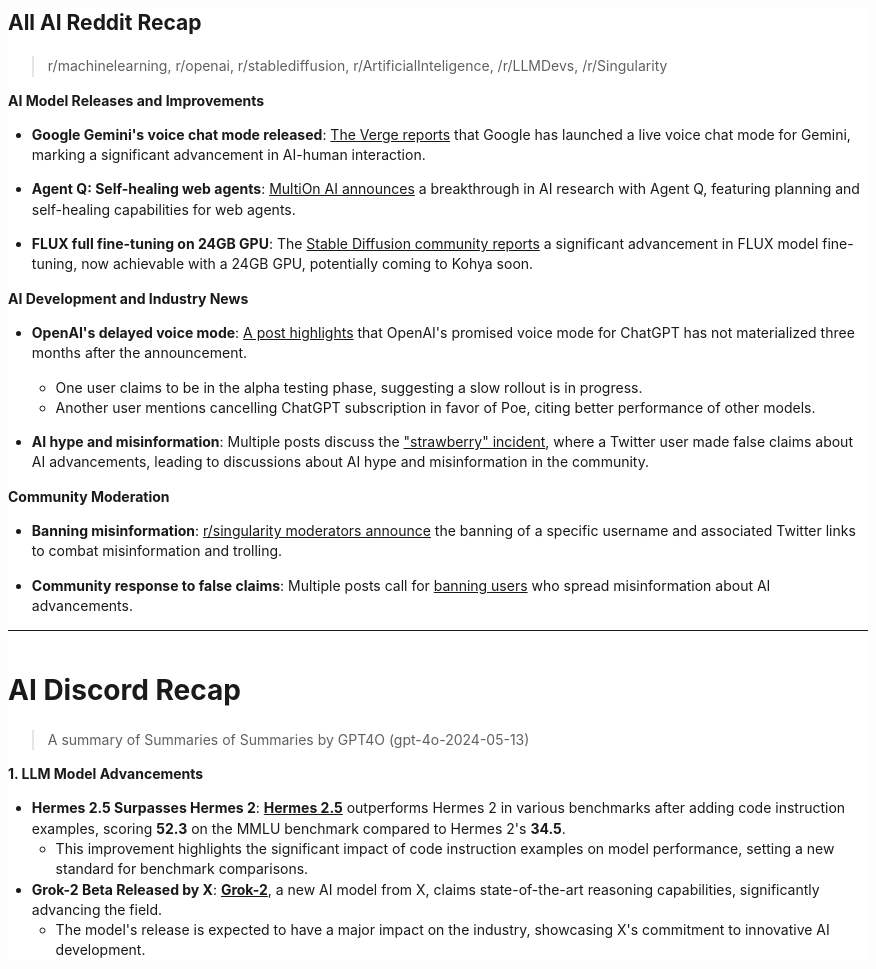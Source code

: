 

## All AI Reddit Recap

> r/machinelearning, r/openai, r/stablediffusion, r/ArtificialInteligence, /r/LLMDevs, /r/Singularity

**AI Model Releases and Improvements**

- **Google Gemini's voice chat mode released**: [The Verge reports](https://www.reddit.com/r/singularity/comments/1erdv06/wtfff_google_geminis_voice_chat_mode_is_here/) that Google has launched a live voice chat mode for Gemini, marking a significant advancement in AI-human interaction.

- **Agent Q: Self-healing web agents**: [MultiOn AI announces](https://www.reddit.com/r/singularity/comments/1erf7s3/agent_q_breakthrough_ai_research_in_selfhealing/) a breakthrough in AI research with Agent Q, featuring planning and self-healing capabilities for web agents.

- **FLUX full fine-tuning on 24GB GPU**: The [Stable Diffusion community reports](https://www.reddit.com/r/StableDiffusion/comments/1erj8a1/flux_full_fine_tuning_achieved_with_24gb_gpu/) a significant advancement in FLUX model fine-tuning, now achievable with a 24GB GPU, potentially coming to Kohya soon.

**AI Development and Industry News**

- **OpenAI's delayed voice mode**: [A post highlights](https://www.reddit.com/r/singularity/comments/1er2bma/on_this_day_3_months_ago_openai_promised_us_the/) that OpenAI's promised voice mode for ChatGPT has not materialized three months after the announcement.

  - One user claims to be in the alpha testing phase, suggesting a slow rollout is in progress.
  - Another user mentions cancelling ChatGPT subscription in favor of Poe, citing better performance of other models.

- **AI hype and misinformation**: Multiple posts discuss the ["strawberry" incident](https://www.reddit.com/r/singularity/comments/1eridn6/the_strawberry_guy_is_the_best_thing_thats/), where a Twitter user made false claims about AI advancements, leading to discussions about AI hype and misinformation in the community.

**Community Moderation**

- **Banning misinformation**: [r/singularity moderators announce](https://www.reddit.com/r/singularity/comments/1ermhhl/we_banned_mentions/) the banning of a specific username and associated Twitter links to combat misinformation and trolling.

- **Community response to false claims**: Multiple posts call for [banning users](https://www.reddit.com/r/singularity/comments/1erecce/ban_strawberry_guy_he_claimed_this_and_it_didnt/) who spread misinformation about AI advancements.


---

# AI Discord Recap

> A summary of Summaries of Summaries by GPT4O (gpt-4o-2024-05-13)

**1. LLM Model Advancements**

- **Hermes 2.5 Surpasses Hermes 2**: **[Hermes 2.5](https://link.to.examples)** outperforms Hermes 2 in various benchmarks after adding code instruction examples, scoring **52.3** on the MMLU benchmark compared to Hermes 2's **34.5**.
  - This improvement highlights the significant impact of code instruction examples on model performance, setting a new standard for benchmark comparisons.
- **Grok-2 Beta Released by X**: **[Grok-2](https://x.ai/blog/grok-2)**, a new AI model from X, claims state-of-the-art reasoning capabilities, significantly advancing the field.
  - The model's release is expected to have a major impact on the industry, showcasing X's commitment to innovative AI development.
